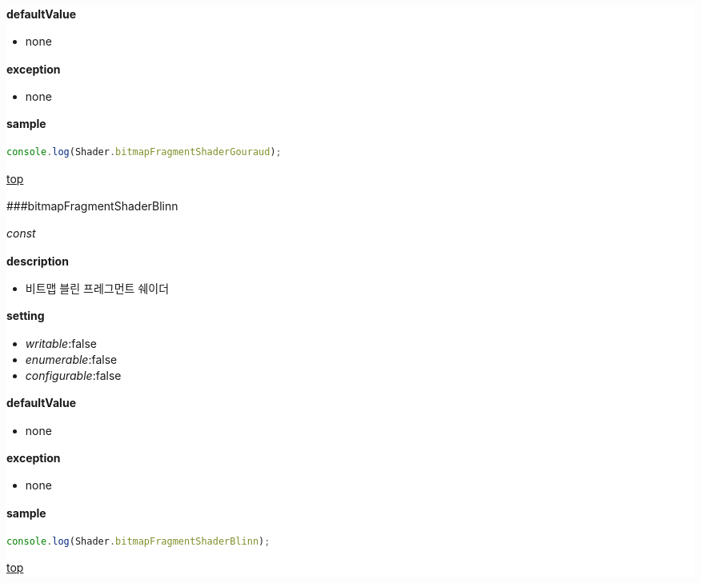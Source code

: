**defaultValue**


- none

**exception**


- none

**sample**

```javascript
console.log(Shader.bitmapFragmentShaderGouraud);
```

[top](#)

<a name="bitmapFragmentShaderBlinn"></a>
###bitmapFragmentShaderBlinn

_const_


**description**


- 비트맵 블린 프레그먼트 쉐이더

**setting**

- *writable*:false
-  *enumerable*:false
-  *configurable*:false

**defaultValue**


- none

**exception**


- none

**sample**

```javascript
console.log(Shader.bitmapFragmentShaderBlinn);
```

[top](#)